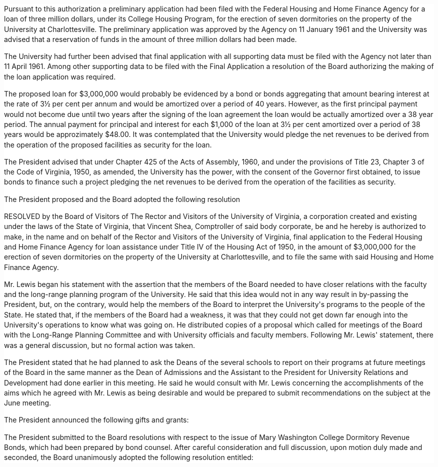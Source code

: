 Pursuant to this authorization a preliminary application had been filed with the Federal Housing and Home Finance Agency for a loan of three million dollars, under its College Housing Program, for the erection of seven dormitories on the property of the University at Charlottesville. The preliminary application was approved by the Agency on 11 January 1961 and the University was advised that a reservation of funds in the amount of three million dollars had been made.

The University had further been advised that final application with all supporting data must be filed with the Agency not later than 11 April 1961. Among other supporting data to be filed with the Final Application a resolution of the Board authorizing the making of the loan application was required.

The proposed loan for $3,000,000 would probably be evidenced by a bond or bonds aggregating that amount bearing interest at the rate of 3½ per cent per annum and would be amortized over a period of 40 years. However, as the first principal payment would not become due until two years after the signing of the loan agreement the loan would be actually amortized over a 38 year period. The annual payment for principal and interest for each $1,000 of the loan at 3½ per cent amortized over a period of 38 years would be approzimately $48.00. It was contemplated that the University would pledge the net revenues to be derived from the operation of the proposed facilities as security for the loan.

The President advised that under Chapter 425 of the Acts of Assembly, 1960, and under the provisions of Title 23, Chapter 3 of the Code of Virginia, 1950, as amended, the University has the power, with the consent of the Governor first obtained, to issue bonds to finance such a project pledging the net revenues to be derived from the operation of the facilities as security.

The President proposed and the Board adopted the following resolution

RESOLVED by the Board of Visitors of The Rector and Visitors of the University of Virginia, a corporation created and existing under the laws of the State of Virginia, that Vincent Shea, Comptroller of said body corporate, be and he hereby is authorized to make, in the name and on behalf of the Rector and Visitors of the University of Virginia, final application to the Federal Housing and Home Finance Agency for loan assistance under Title IV of the Housing Act of 1950, in the amount of $3,000,000 for the erection of seven dormitories on the property of the University at Charlottesville, and to file the same with said Housing and Home Finance Agency.

Mr. Lewis began his statement with the assertion that the members of the Board needed to have closer relations with the faculty and the long-range planning program of the University. He said that this idea would not in any way result in by-passing the President, but, on the contrary, would help the members of the Board to interpret the University's programs to the people of the State. He stated that, if the members of the Board had a weakness, it was that they could not get down far enough into the University's operations to know what was going on. He distributed copies of a proposal which called for meetings of the Board with the Long-Range Planning Committee and with University officials and faculty members. Following Mr. Lewis' statement, there was a general discussion, but no formal action was taken.

The President stated that he had planned to ask the Deans of the several schools to report on their programs at future meetings of the Board in the same manner as the Dean of Admissions and the Assistant to the President for University Relations and Development had done earlier in this meeting. He said he would consult with Mr. Lewis concerning the accomplishments of the aims which he agreed with Mr. Lewis as being desirable and would be prepared to submit recommendations on the subject at the June meeting.

The President announced the following gifts and grants:

The President submitted to the Board resolutions with respect to the issue of Mary Washington College Dormitory Revenue Bonds, which had been prepared by bond counsel. After careful consideration and full discussion, upon motion duly made and seconded, the Board unanimously adopted the following resolution entitled:
